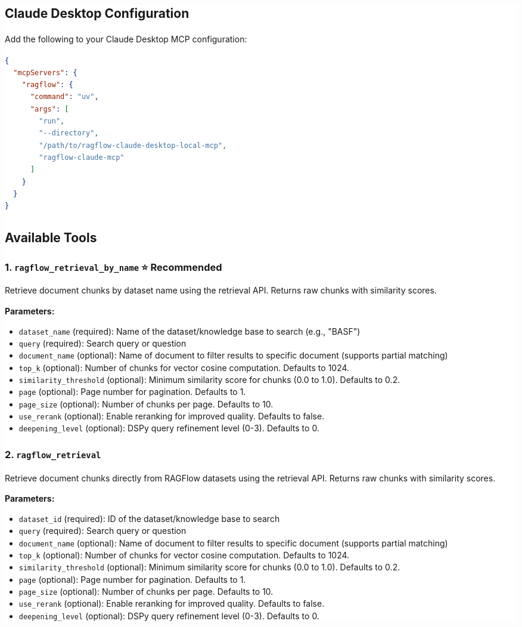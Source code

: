 ## Claude Desktop Configuration

Add the following to your Claude Desktop MCP configuration:

```json
{
  "mcpServers": {
    "ragflow": {
      "command": "uv",
      "args": [
        "run",
        "--directory",
        "/path/to/ragflow-claude-desktop-local-mcp",
        "ragflow-claude-mcp"
      ]
    }
  }
}
```

## Available Tools

### 1. `ragflow_retrieval_by_name` ⭐ **Recommended**
Retrieve document chunks by dataset name using the retrieval API. Returns raw chunks with similarity scores.

**Parameters:**
- `dataset_name` (required): Name of the dataset/knowledge base to search (e.g., "BASF")
- `query` (required): Search query or question
- `document_name` (optional): Name of document to filter results to specific document (supports partial matching)
- `top_k` (optional): Number of chunks for vector cosine computation. Defaults to 1024.
- `similarity_threshold` (optional): Minimum similarity score for chunks (0.0 to 1.0). Defaults to 0.2.
- `page` (optional): Page number for pagination. Defaults to 1.
- `page_size` (optional): Number of chunks per page. Defaults to 10.
- `use_rerank` (optional): Enable reranking for improved quality. Defaults to false. 
- `deepening_level` (optional): DSPy query refinement level (0-3). Defaults to 0.

### 2. `ragflow_retrieval`
Retrieve document chunks directly from RAGFlow datasets using the retrieval API. Returns raw chunks with similarity scores.

**Parameters:**
- `dataset_id` (required): ID of the dataset/knowledge base to search
- `query` (required): Search query or question
- `document_name` (optional): Name of document to filter results to specific document (supports partial matching)
- `top_k` (optional): Number of chunks for vector cosine computation. Defaults to 1024.
- `similarity_threshold` (optional): Minimum similarity score for chunks (0.0 to 1.0). Defaults to 0.2.
- `page` (optional): Page number for pagination. Defaults to 1.
- `page_size` (optional): Number of chunks per page. Defaults to 10.
- `use_rerank` (optional): Enable reranking for improved quality. Defaults to false.
- `deepening_level` (optional): DSPy query refinement level (0-3). Defaults to 0.
